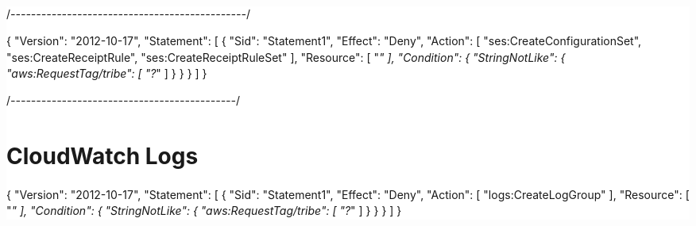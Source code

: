 /*----------------------------------------------*/

{
  "Version": "2012-10-17",
  "Statement": [
    {
      "Sid": "Statement1",
      "Effect": "Deny",
      "Action": [
        "ses:CreateConfigurationSet",
        "ses:CreateReceiptRule",
        "ses:CreateReceiptRuleSet"
      ],
      "Resource": [
        "*"
      ],
      "Condition": {
        "StringNotLike": {
          "aws:RequestTag/tribe": [
            "?*"
          ]
        }
      }
    }
  ]
}

/*--------------------------------------------*/

# CloudWatch Logs
{
  "Version": "2012-10-17",
  "Statement": [
    {
      "Sid": "Statement1",
      "Effect": "Deny",
      "Action": [
        "logs:CreateLogGroup"
      ],
      "Resource": [
        "*"
      ],
      "Condition": {
        "StringNotLike": {
          "aws:RequestTag/tribe": [
            "?*"
          ]
        }
      }
    }
  ]
}
